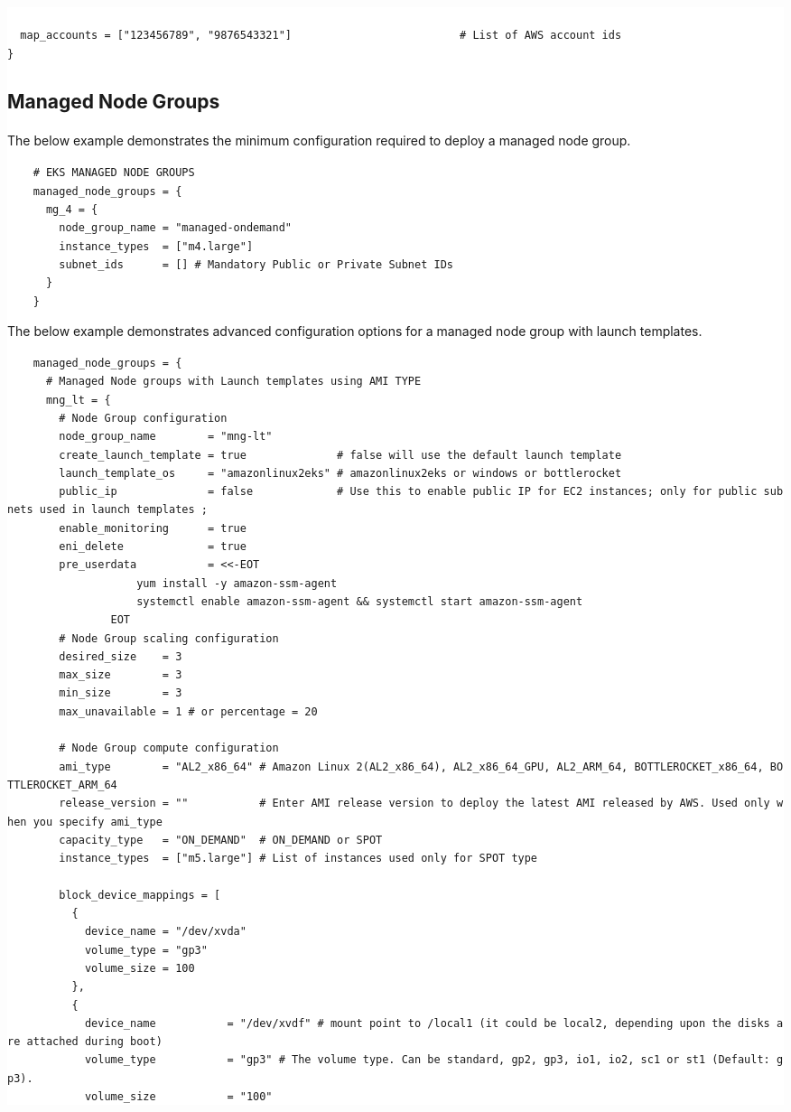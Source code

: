 ```hcl

  map_accounts = ["123456789", "9876543321"]                          # List of AWS account ids
}
```

## Managed Node Groups

The below example demonstrates the minimum configuration required to deploy a managed node group.

```hcl
    # EKS MANAGED NODE GROUPS
    managed_node_groups = {
      mg_4 = {
        node_group_name = "managed-ondemand"
        instance_types  = ["m4.large"]
        subnet_ids      = [] # Mandatory Public or Private Subnet IDs
      }
    }
```

The below example demonstrates advanced configuration options for a managed node group with launch templates.

```hcl
    managed_node_groups = {
      # Managed Node groups with Launch templates using AMI TYPE
      mng_lt = {
        # Node Group configuration
        node_group_name        = "mng-lt"
        create_launch_template = true              # false will use the default launch template
        launch_template_os     = "amazonlinux2eks" # amazonlinux2eks or windows or bottlerocket
        public_ip              = false             # Use this to enable public IP for EC2 instances; only for public subnets used in launch templates ;
        enable_monitoring      = true
        eni_delete             = true
        pre_userdata           = <<-EOT
                    yum install -y amazon-ssm-agent
                    systemctl enable amazon-ssm-agent && systemctl start amazon-ssm-agent
                EOT
        # Node Group scaling configuration
        desired_size    = 3
        max_size        = 3
        min_size        = 3
        max_unavailable = 1 # or percentage = 20

        # Node Group compute configuration
        ami_type        = "AL2_x86_64" # Amazon Linux 2(AL2_x86_64), AL2_x86_64_GPU, AL2_ARM_64, BOTTLEROCKET_x86_64, BOTTLEROCKET_ARM_64
        release_version = ""           # Enter AMI release version to deploy the latest AMI released by AWS. Used only when you specify ami_type
        capacity_type   = "ON_DEMAND"  # ON_DEMAND or SPOT
        instance_types  = ["m5.large"] # List of instances used only for SPOT type

        block_device_mappings = [
          {
            device_name = "/dev/xvda"
            volume_type = "gp3"
            volume_size = 100
          },
          {
            device_name           = "/dev/xvdf" # mount point to /local1 (it could be local2, depending upon the disks are attached during boot)
            volume_type           = "gp3" # The volume type. Can be standard, gp2, gp3, io1, io2, sc1 or st1 (Default: gp3).
            volume_size           = "100"
```